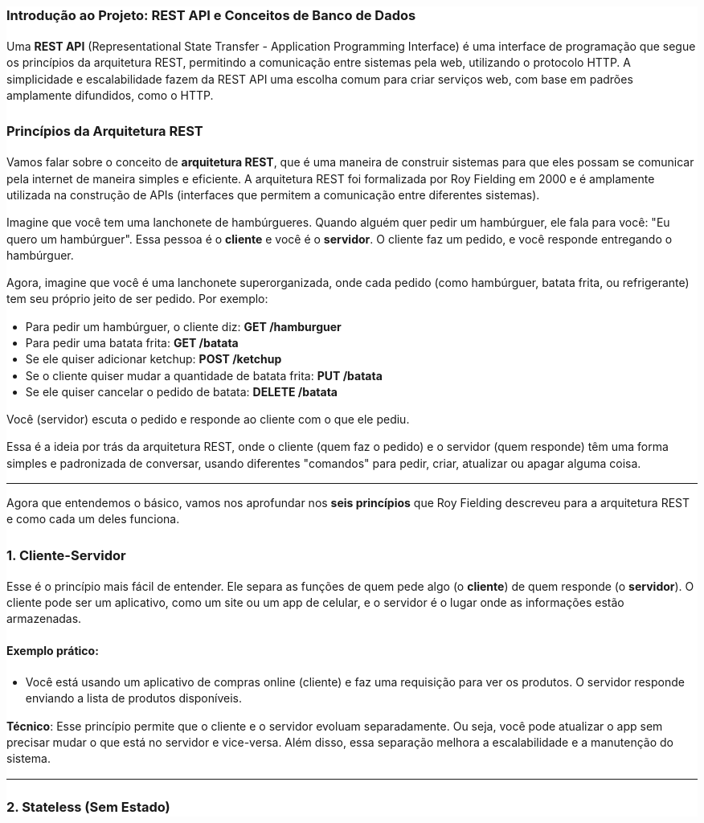 ### Introdução ao Projeto: REST API e Conceitos de Banco de Dados

Uma **REST API** (Representational State Transfer - Application Programming Interface) é uma interface de programação que segue os princípios da arquitetura REST, permitindo a comunicação entre sistemas pela web, utilizando o protocolo HTTP. A simplicidade e escalabilidade fazem da REST API uma escolha comum para criar serviços web, com base em padrões amplamente difundidos, como o HTTP.

### Princípios da Arquitetura REST

Vamos falar sobre o conceito de **arquitetura REST**, que é uma maneira de construir sistemas para que eles possam se comunicar pela internet de maneira simples e eficiente. A arquitetura REST foi formalizada por Roy Fielding em 2000 e é amplamente utilizada na construção de APIs (interfaces que permitem a comunicação entre diferentes sistemas).

Imagine que você tem uma lanchonete de hambúrgueres. Quando alguém quer pedir um hambúrguer, ele fala para você: "Eu quero um hambúrguer". Essa pessoa é o **cliente** e você é o **servidor**. O cliente faz um pedido, e você responde entregando o hambúrguer.

Agora, imagine que você é uma lanchonete superorganizada, onde cada pedido (como hambúrguer, batata frita, ou refrigerante) tem seu próprio jeito de ser pedido. Por exemplo:
- Para pedir um hambúrguer, o cliente diz: **GET /hamburguer**
- Para pedir uma batata frita: **GET /batata**
- Se ele quiser adicionar ketchup: **POST /ketchup**
- Se o cliente quiser mudar a quantidade de batata frita: **PUT /batata**
- Se ele quiser cancelar o pedido de batata: **DELETE /batata**

Você (servidor) escuta o pedido e responde ao cliente com o que ele pediu.

Essa é a ideia por trás da arquitetura REST, onde o cliente (quem faz o pedido) e o servidor (quem responde) têm uma forma simples e padronizada de conversar, usando diferentes "comandos" para pedir, criar, atualizar ou apagar alguma coisa.

---

Agora que entendemos o básico, vamos nos aprofundar nos **seis princípios** que Roy Fielding descreveu para a arquitetura REST e como cada um deles funciona.

### 1. **Cliente-Servidor**

Esse é o princípio mais fácil de entender. Ele separa as funções de quem pede algo (o **cliente**) de quem responde (o **servidor**). O cliente pode ser um aplicativo, como um site ou um app de celular, e o servidor é o lugar onde as informações estão armazenadas.

#### Exemplo prático:
- Você está usando um aplicativo de compras online (cliente) e faz uma requisição para ver os produtos. O servidor responde enviando a lista de produtos disponíveis.

**Técnico**: Esse princípio permite que o cliente e o servidor evoluam separadamente. Ou seja, você pode atualizar o app sem precisar mudar o que está no servidor e vice-versa. Além disso, essa separação melhora a escalabilidade e a manutenção do sistema.

---

### 2. **Stateless (Sem Estado)**
